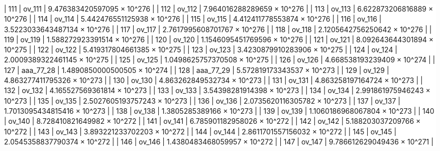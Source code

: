 | 111 | ov_111 | 9.476383420597095 × 10^276 |
| 112 | ov_112 | 7.964016288289659 × 10^276 |
| 113 | ov_113 | 6.622873206816889 × 10^276 |
| 114 | ov_114 | 5.442476551125938 × 10^276 |
| 115 | ov_115 | 4.412411778553874 × 10^276 |
| 116 | ov_116 | 3.5223033643487134 × 10^276 |
| 117 | ov_117 | 2.7617995608701767 × 10^276 |
| 118 | ov_118 | 2.1205642756250642 × 10^276 |
| 119 | ov_119 | 1.588272923391514 × 10^276 |
| 120 | ov_120 | 1.1546095451769596 × 10^276 |
| 121 | ov_121 | 8.092643644301894 × 10^275 |
| 122 | ov_122 | 5.419317804661385 × 10^275 |
| 123 | ov_123 | 3.4230879910283906 × 10^275 |
| 124 | ov_124 | 2.0009389322461145 × 10^275 |
| 125 | ov_125 | 1.0498625757370508 × 10^275 |
| 126 | ov_126 | 4.668538193239409 × 10^274 |
| 127 | aaa_77_28 | 1.4890850000500505 × 10^274 |
| 128 | aaa_77_29 | 5.572819173343537 × 10^273 |
| 129 | ov_129 | 4.863277411795326 × 10^273 |
| 130 | ov_130 | 4.863262849532734 × 10^273 |
| 131 | ov_131 | 4.863258197164724 × 10^273 |
| 132 | ov_132 | 4.165527569361814 × 10^273 |
| 133 | ov_133 | 3.54398281914398 × 10^273 |
| 134 | ov_134 | 2.991861975946243 × 10^273 |
| 135 | ov_135 | 2.5027605193757243 × 10^273 |
| 136 | ov_136 | 2.0735620116305782 × 10^273 |
| 137 | ov_137 | 1.7013095434815416 × 10^273 |
| 138 | ov_138 | 1.3805285389166 × 10^273 |
| 139 | ov_139 | 1.1060186968067804 × 10^273 |
| 140 | ov_140 | 8.728410821649982 × 10^272 |
| 141 | ov_141 | 6.785901182958026 × 10^272 |
| 142 | ov_142 | 5.188203037209766 × 10^272 |
| 143 | ov_143 | 3.893221233702203 × 10^272 |
| 144 | ov_144 | 2.8611701557156032 × 10^272 |
| 145 | ov_145 | 2.0545358837790374 × 10^272 |
| 146 | ov_146 | 1.4380483468059957 × 10^272 |
| 147 | ov_147 | 9.786612629049436 × 10^271 |